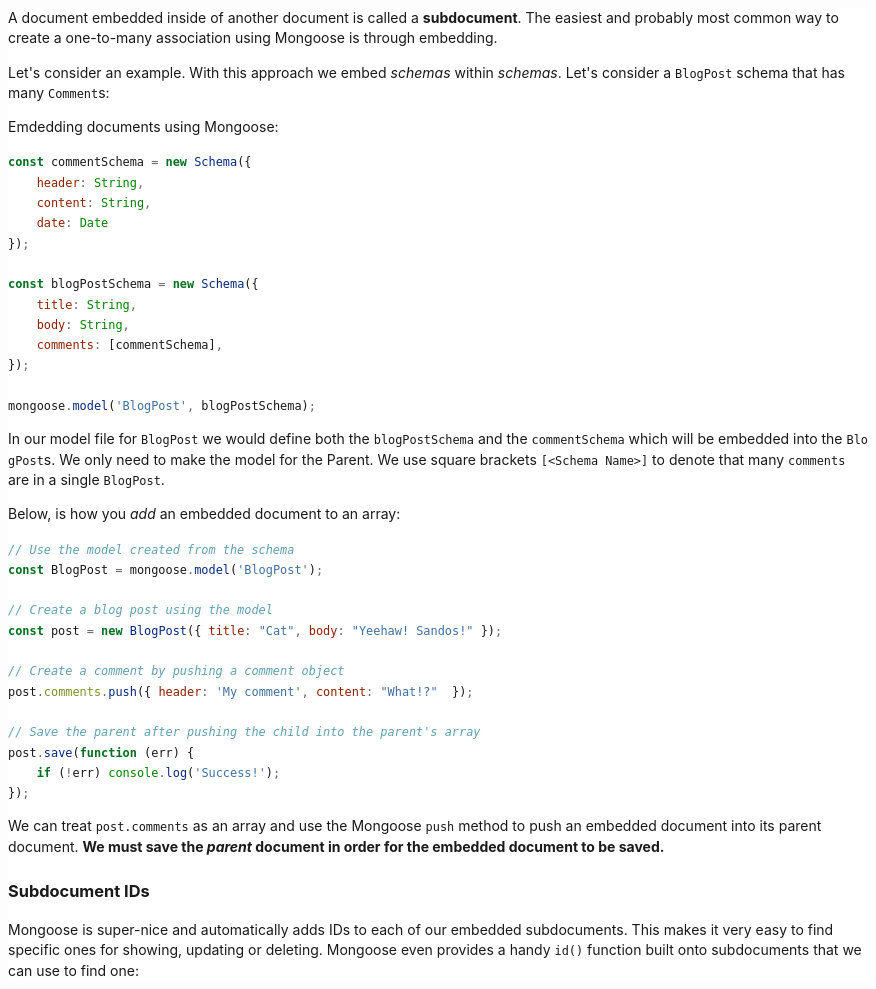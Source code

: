 A document embedded inside of another document is called a **subdocument**. The easiest and probably most common way to create a one-to-many association using Mongoose is through embedding. 

Let's consider an example. With this approach we embed *schemas* within *schemas*. Let's consider a `BlogPost` schema that has many `Comment`s:

Emdedding documents using Mongoose:

```javascript
const commentSchema = new Schema({
    header: String,
    content: String,
    date: Date
});

const blogPostSchema = new Schema({
    title: String,
    body: String,
    comments: [commentSchema],
});

mongoose.model('BlogPost', blogPostSchema);
```

In our model file for `BlogPost` we would define both the `blogPostSchema` and the `commentSchema` which will be embedded into the `BlogPost`s. We only need to make the model for the Parent. We use square brackets `[<Schema Name>]` to denote that many `comments` are in a single `BlogPost`.

Below, is how you *add* an embedded document to an array:

```javascript
// Use the model created from the schema
const BlogPost = mongoose.model('BlogPost');

// Create a blog post using the model
const post = new BlogPost({ title: "Cat", body: "Yeehaw! Sandos!" });

// Create a comment by pushing a comment object
post.comments.push({ header: 'My comment', content: "What!?"  });

// Save the parent after pushing the child into the parent's array
post.save(function (err) {
    if (!err) console.log('Success!');
});
```

We can treat `post.comments` as an array and use the Mongoose `push` method to push an embedded document into its parent document. **We must save the *parent* document in order for the embedded document to be saved.**

### Subdocument IDs

Mongoose is super-nice and automatically adds IDs to each of our embedded subdocuments. This makes it very easy to find specific ones for showing, updating or deleting. Mongoose even provides a handy `id()` function built onto subdocuments that we can use to find one:
